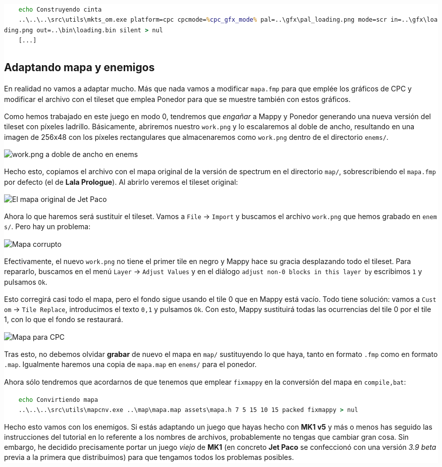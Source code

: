 ```cmd
	echo Construyendo cinta
	..\..\..\src\utils\mkts_om.exe platform=cpc cpcmode=%cpc_gfx_mode% pal=..\gfx\pal_loading.png mode=scr in=..\gfx\loading.png out=..\bin\loading.bin silent > nul
	[...]
```

## Adaptando mapa y enemigos

En realidad no vamos a adaptar mucho. Más que nada vamos a modificar `mapa.fmp` para que emplée los gráficos de CPC y modificar el archivo con el tileset que emplea Ponedor para que se muestre también con estos gráficos.

Como hemos trabajado en este juego en modo 0, tendremos que *engañar* a Mappy y Ponedor generando una nueva versión del tileset con píxeles ladrillo. Básicamente, abriremos nuestro `work.png` y lo escalaremos al doble de ancho, resultando en una imagen de 256x48 con los píxeles rectangulares que almacenaremos como `work.png` dentro de el directorio `enems/`.

![work.png a doble de ancho en enems](https://raw.githubusercontent.com/mojontwins/MK1_Pestecera/master/docs/wiki-img/jet_paco/enems-work.png)

Hecho esto, copiamos el archivo con el mapa original de la versión de spectrum en el directorio `map/`, sobrescribiendo el `mapa.fmp` por defecto (el de **Lala Prologue**). Al abrirlo veremos el tileset original:

![El mapa original de Jet Paco](https://raw.githubusercontent.com/mojontwins/MK1_Pestecera/master/docs/wiki-img/jet_paco/mappy_orig.png)

Ahora lo que haremos será sustituir el tileset. Vamos a `File` → `Import` y buscamos el archivo `work.png` que hemos grabado en `enems/`. Pero hay un problema:

![Mapa corrupto](https://raw.githubusercontent.com/mojontwins/MK1_Pestecera/master/docs/wiki-img/jet_paco/mappy_new_wrong.png)

Efectivamente, el nuevo `work.png` no tiene el primer tile en negro y Mappy hace su gracia desplazando todo el tileset. Para repararlo, buscamos en el menú `Layer` → `Adjust Values` y en el diálogo `adjust non-0 blocks in this layer by` escribimos `1` y pulsamos `Ok`. 

Esto corregirá casi todo el mapa, pero el fondo sigue usando el tile 0 que en Mappy está vacío. Todo tiene solución: vamos a `Custom` → `Tile Replace`, introducimos el texto `0,1` y pulsamos `Ok`. Con esto, Mappy sustituirá todas las ocurrencias del tile 0 por el tile 1, con lo que el fondo se restaurará.

![Mapa para CPC](https://raw.githubusercontent.com/mojontwins/MK1_Pestecera/master/docs/wiki-img/jet_paco/mappy_new.png)

Tras esto, no debemos olvidar **grabar** de nuevo el mapa en `map/` sustituyendo lo que haya, tanto en formato `.fmp` como en formato `.map`. Igualmente haremos una copia de `mapa.map` en `enems/` para el ponedor.

Ahora sólo tendremos que acordarnos de que tenemos que emplear `fixmappy` en la conversión del mapa en `compile,bat`:

```cmd
	echo Convirtiendo mapa
	..\..\..\src\utils\mapcnv.exe ..\map\mapa.map assets\mapa.h 7 5 15 10 15 packed fixmappy > nul
```

Hecho esto vamos con los enemigos. Si estás adaptando un juego que hayas hecho con **MK1 v5** y más o menos has seguido las instrucciones del tutorial en lo referente a los nombres de archivos, probablemente no tengas que cambiar gran cosa. Sin embargo, he decidido precisamente portar un juego *viejo* de **MK1** (en concreto **Jet Paco** se confeccionó con una versión *3.9 beta* previa a la primera que distribuímos) para que tengamos todos los problemas posibles.
